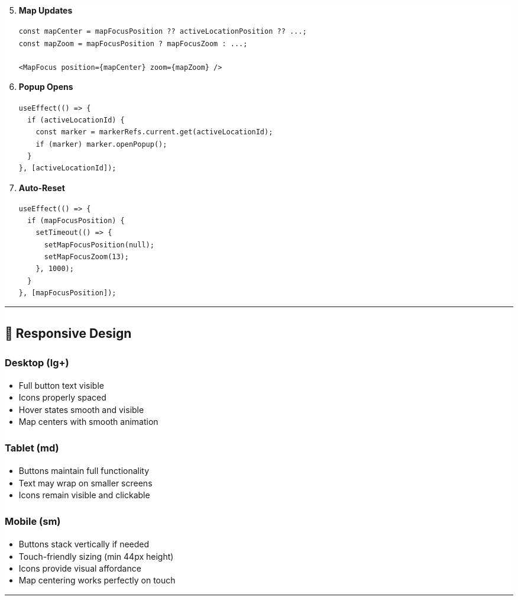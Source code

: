 5. **Map Updates**
   ```tsx
   const mapCenter = mapFocusPosition ?? activeLocationPosition ?? ...;
   const mapZoom = mapFocusPosition ? mapFocusZoom : ...;
   
   <MapFocus position={mapCenter} zoom={mapZoom} />
   ```

6. **Popup Opens**
   ```tsx
   useEffect(() => {
     if (activeLocationId) {
       const marker = markerRefs.current.get(activeLocationId);
       if (marker) marker.openPopup();
     }
   }, [activeLocationId]);
   ```

7. **Auto-Reset**
   ```tsx
   useEffect(() => {
     if (mapFocusPosition) {
       setTimeout(() => {
         setMapFocusPosition(null);
         setMapFocusZoom(13);
       }, 1000);
     }
   }, [mapFocusPosition]);
   ```

---

## 📱 Responsive Design

### Desktop (lg+)
- Full button text visible
- Icons properly spaced
- Hover states smooth and visible
- Map centers with smooth animation

### Tablet (md)
- Buttons maintain full functionality
- Text may wrap on smaller screens
- Icons remain visible and clickable

### Mobile (sm)
- Buttons stack vertically if needed
- Touch-friendly sizing (min 44px height)
- Icons provide visual affordance
- Map centering works perfectly on touch

---

